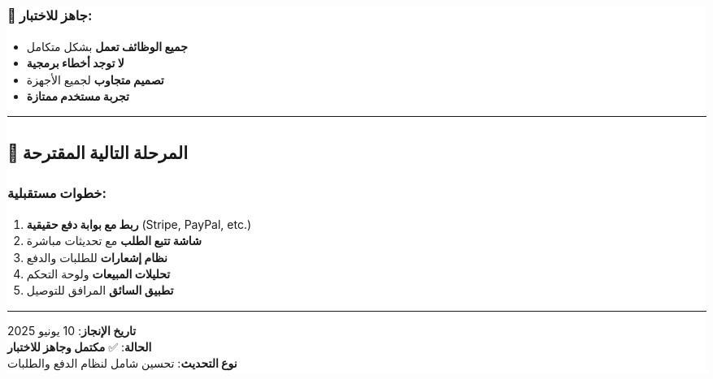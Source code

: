 ### 🚀 جاهز للاختبار:
- **جميع الوظائف تعمل** بشكل متكامل
- **لا توجد أخطاء برمجية**
- **تصميم متجاوب** لجميع الأجهزة
- **تجربة مستخدم ممتازة**

---

## 🎯 المرحلة التالية المقترحة

### خطوات مستقبلية:
1. **ربط مع بوابة دفع حقيقية** (Stripe, PayPal, etc.)
2. **شاشة تتبع الطلب** مع تحديثات مباشرة
3. **نظام إشعارات** للطلبات والدفع
4. **تحليلات المبيعات** ولوحة التحكم
5. **تطبيق السائق** المرافق للتوصيل

---

**تاريخ الإنجاز**: 10 يونيو 2025  
**الحالة**: ✅ **مكتمل وجاهز للاختبار**  
**نوع التحديث**: تحسين شامل لنظام الدفع والطلبات
